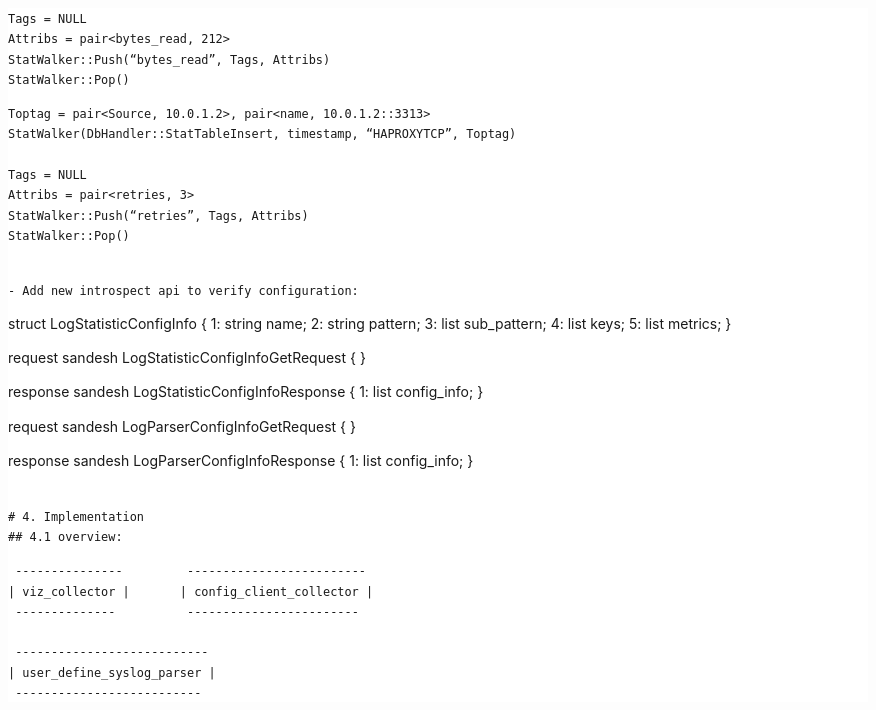     Tags = NULL
    Attribs = pair<bytes_read, 212>
    StatWalker::Push(“bytes_read”, Tags, Attribs)
    StatWalker::Pop()

```

```
    Toptag = pair<Source, 10.0.1.2>, pair<name, 10.0.1.2::3313>
    StatWalker(DbHandler::StatTableInsert, timestamp, “HAPROXYTCP”, Toptag)

    Tags = NULL
    Attribs = pair<retries, 3>
    StatWalker::Push(“retries”, Tags, Attribs)
    StatWalker::Pop()

```

- Add new introspect api to verify configuration:

```

struct LogStatisticConfigInfo {
    1: string name;
    2: string pattern;
    3: list<string> sub_pattern;
    4: list<string> keys;
    5: list<string> metrics;
}

request sandesh LogStatisticConfigInfoGetRequest {
}

response sandesh LogStatisticConfigInfoResponse {
    1: list<LogStatisticConfigInfo> config_info;
}

request sandesh LogParserConfigInfoGetRequest {
}

response sandesh LogParserConfigInfoResponse {
    1: list<LogParserConfigInfo> config_info;
}
```

# 4. Implementation
## 4.1 overview:

```
     ---------------         -------------------------
    | viz_collector |       | config_client_collector |
     --------------          ------------------------

     ---------------------------
    | user_define_syslog_parser |
     --------------------------
